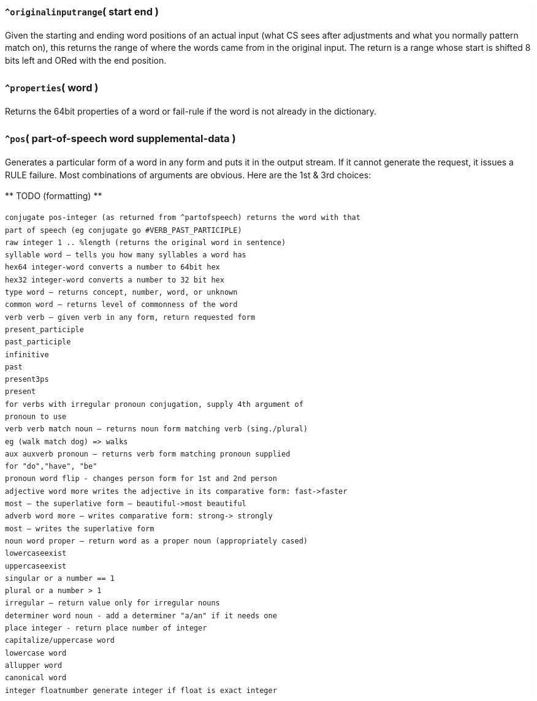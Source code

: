 ### `^originalinputrange`( start end )
Given the starting and ending word positions of an actual input (what CS sees after adjustments and what you
normally pattern match on), this returns the range of where the words came from in the original input. The
return is a range whose start is shifted 8 bits left and ORed with the end position.

### `^properties`( word )
Returns the 64bit properties of a word or fail-rule if the word is not
already in the dictionary.

### `^pos`( part-of-speech word supplemental-data )
Generates a particular form of a word in any form and puts it in the output stream. 
If it cannot generate the request, it issues a RULE failure. 
Most combinations of arguments are obvious. Here are the 1st & 3rd choices:

** TODO (formatting) **

```
conjugate pos-integer (as returned from ^partofspeech) returns the word with that
part of speech (eg conjugate go #VERB_PAST_PARTICIPLE)
raw integer 1 .. %length (returns the original word in sentence)
syllable word – tells you how many syllables a word has
hex64 integer-word converts a number to 64bit hex
hex32 integer-word converts a number to 32 bit hex
type word – returns concept, number, word, or unknown
common word – returns level of commonness of the word
verb verb – given verb in any form, return requested form
present_participle
past_participle
infinitive
past
present3ps
present
for verbs with irregular pronoun conjugation, supply 4th argument of
pronoun to use
verb verb match noun – returns noun form matching verb (sing./plural)
eg (walk match dog) => walks
aux auxverb pronoun – returns verb form matching pronoun supplied
for "do","have", "be"
pronoun word flip - changes person form for 1st and 2nd person
adjective word more writes the adjective in its comparative form: fast->faster
most – the superlative form – beautiful->most beautiful
adverb word more – writes comparative form: strong-> strongly
most – writes the superlative form
noun word proper – return word as a proper noun (appropriately cased)
lowercaseexist
uppercaseexist
singular or a number == 1
plural or a number > 1
irregular – return value only for irregular nouns
determiner word noun - add a determiner "a/an" if it needs one
place integer - return place number of integer
capitalize/uppercase word
lowercase word
allupper word
canonical word
integer floatnumber generate integer if float is exact integer
```
